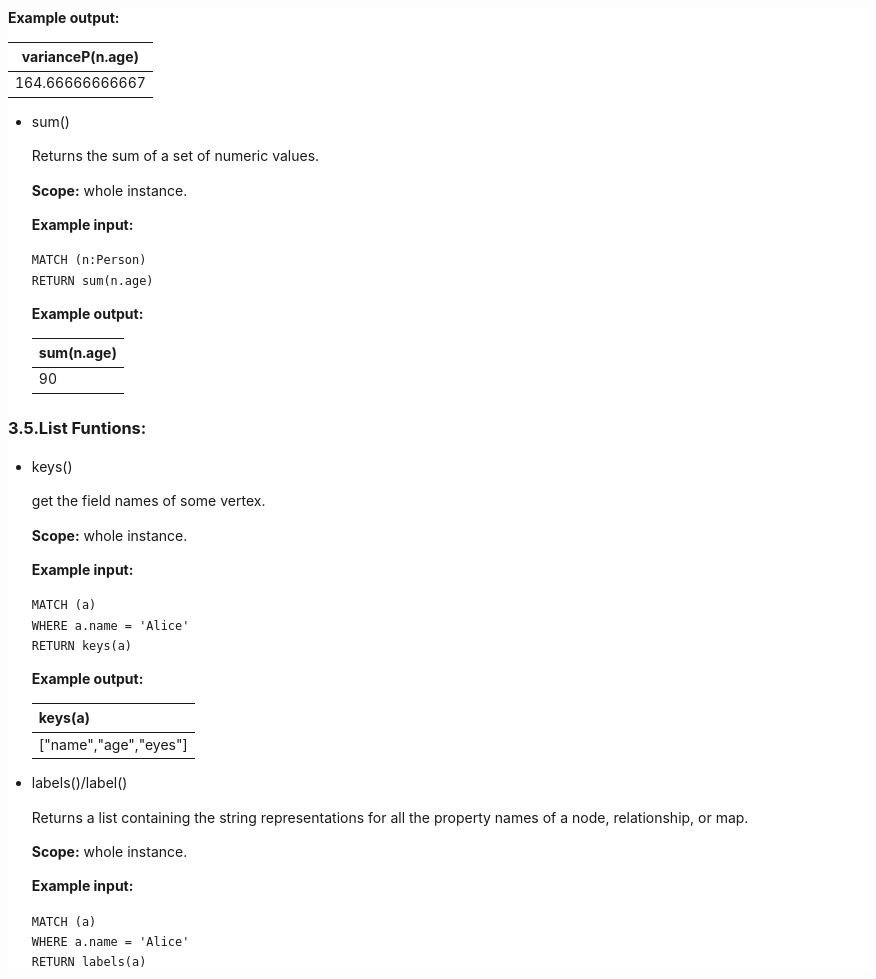   **Example output:**

  | varianceP(n.age) |
  | ---------------- |
  | 164.66666666667  |

* sum()

  Returns the sum of a set of numeric values.

  **Scope:** whole instance.

  **Example input:**

  ```
  MATCH (n:Person)
  RETURN sum(n.age)
  ```

  **Example output:**

  | sum(n.age) |
  | ---------- |
  | 90         |

### 3.5.List Funtions:

- keys()

  get the field names of some vertex.

  **Scope:** whole instance.

  **Example input:**

  ```
  MATCH (a)
  WHERE a.name = 'Alice'
  RETURN keys(a)
  ```

  **Example output:**

  | keys(a)               |
  | --------------------- |
  | ["name","age","eyes"] |

- labels()/label()

  Returns a list containing the string representations for all the property names of a node, relationship, or map.

  **Scope:** whole instance.

  **Example input:**

  ```
  MATCH (a)
  WHERE a.name = 'Alice'
  RETURN labels(a)
  ```

